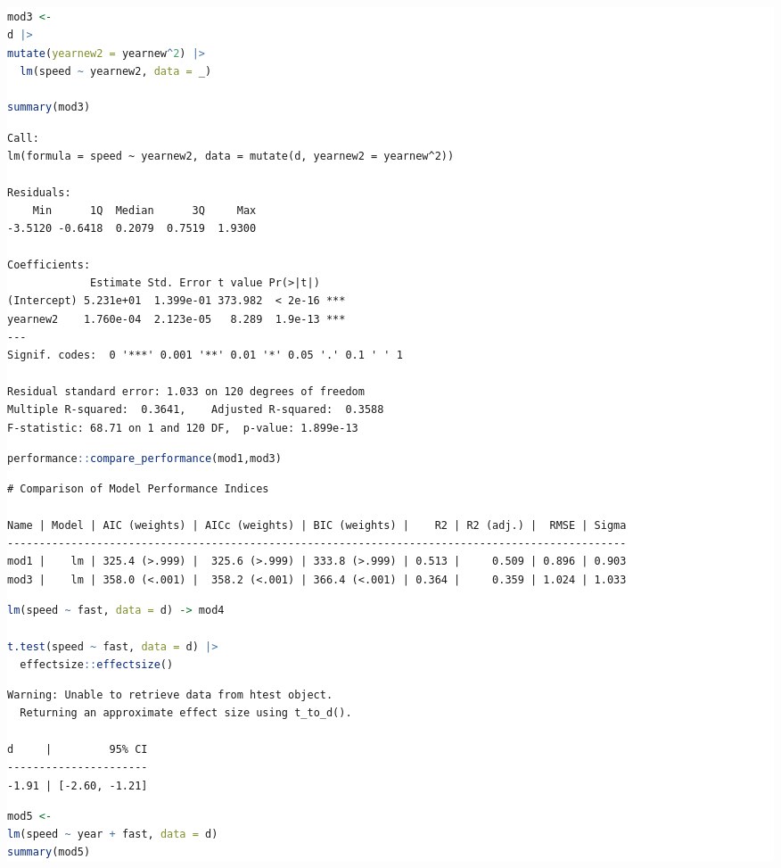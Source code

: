 ``` r
mod3 <- 
d |> 
mutate(yearnew2 = yearnew^2) |> 
  lm(speed ~ yearnew2, data = _)

summary(mod3)
```


    Call:
    lm(formula = speed ~ yearnew2, data = mutate(d, yearnew2 = yearnew^2))

    Residuals:
        Min      1Q  Median      3Q     Max 
    -3.5120 -0.6418  0.2079  0.7519  1.9300 

    Coefficients:
                 Estimate Std. Error t value Pr(>|t|)    
    (Intercept) 5.231e+01  1.399e-01 373.982  < 2e-16 ***
    yearnew2    1.760e-04  2.123e-05   8.289  1.9e-13 ***
    ---
    Signif. codes:  0 '***' 0.001 '**' 0.01 '*' 0.05 '.' 0.1 ' ' 1

    Residual standard error: 1.033 on 120 degrees of freedom
    Multiple R-squared:  0.3641,    Adjusted R-squared:  0.3588 
    F-statistic: 68.71 on 1 and 120 DF,  p-value: 1.899e-13

``` r
performance::compare_performance(mod1,mod3)
```

    # Comparison of Model Performance Indices

    Name | Model | AIC (weights) | AICc (weights) | BIC (weights) |    R2 | R2 (adj.) |  RMSE | Sigma
    -------------------------------------------------------------------------------------------------
    mod1 |    lm | 325.4 (>.999) |  325.6 (>.999) | 333.8 (>.999) | 0.513 |     0.509 | 0.896 | 0.903
    mod3 |    lm | 358.0 (<.001) |  358.2 (<.001) | 366.4 (<.001) | 0.364 |     0.359 | 1.024 | 1.033

``` r
lm(speed ~ fast, data = d) -> mod4

t.test(speed ~ fast, data = d) |> 
  effectsize::effectsize()
```

    Warning: Unable to retrieve data from htest object.
      Returning an approximate effect size using t_to_d().

    d     |         95% CI
    ----------------------
    -1.91 | [-2.60, -1.21]

``` r
mod5 <- 
lm(speed ~ year + fast, data = d)
summary(mod5)
```
